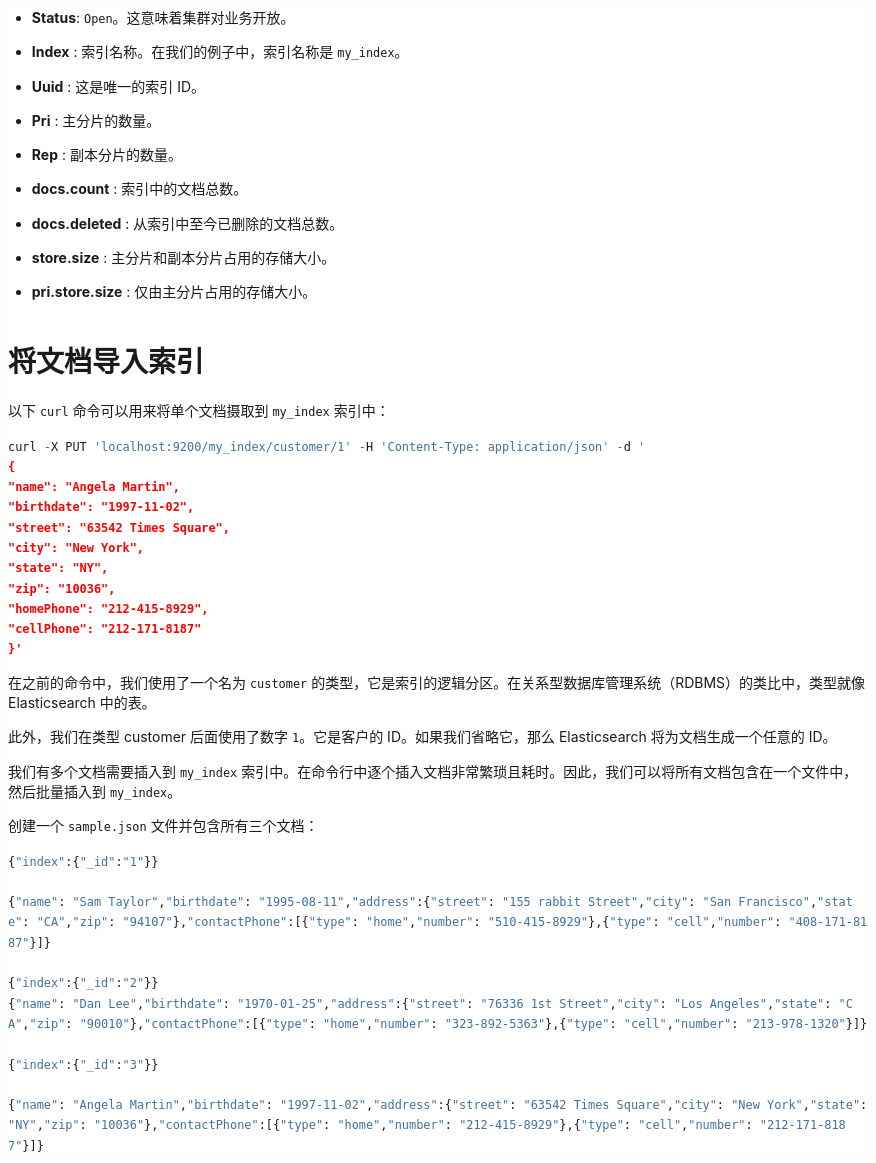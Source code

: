 +   **Status**: `Open`。这意味着集群对业务开放。

+   **Index** : 索引名称。在我们的例子中，索引名称是 `my_index`。

+   **Uuid** : 这是唯一的索引 ID。

+   **Pri** : 主分片的数量。

+   **Rep** : 副本分片的数量。

+   **docs.count** : 索引中的文档总数。

+   **docs.deleted** : 从索引中至今已删除的文档总数。

+   **store.size** : 主分片和副本分片占用的存储大小。

+   **pri.store.size** : 仅由主分片占用的存储大小。

# 将文档导入索引

以下 `curl` 命令可以用来将单个文档摄取到 `my_index` 索引中：

```py
curl -X PUT 'localhost:9200/my_index/customer/1' -H 'Content-Type: application/json' -d '
{
"name": "Angela Martin",
"birthdate": "1997-11-02",
"street": "63542 Times Square",
"city": "New York",
"state": "NY",
"zip": "10036",
"homePhone": "212-415-8929",
"cellPhone": "212-171-8187"
}'
```

在之前的命令中，我们使用了一个名为 `customer` 的类型，它是索引的逻辑分区。在关系型数据库管理系统（RDBMS）的类比中，类型就像 Elasticsearch 中的表。

此外，我们在类型 customer 后面使用了数字 `1`。它是客户的 ID。如果我们省略它，那么 Elasticsearch 将为文档生成一个任意的 ID。

我们有多个文档需要插入到 `my_index` 索引中。在命令行中逐个插入文档非常繁琐且耗时。因此，我们可以将所有文档包含在一个文件中，然后批量插入到 `my_index`。

创建一个 `sample.json` 文件并包含所有三个文档：

```py
{"index":{"_id":"1"}}

{"name": "Sam Taylor","birthdate": "1995-08-11","address":{"street": "155 rabbit Street","city": "San Francisco","state": "CA","zip": "94107"},"contactPhone":[{"type": "home","number": "510-415-8929"},{"type": "cell","number": "408-171-8187"}]}

{"index":{"_id":"2"}}
{"name": "Dan Lee","birthdate": "1970-01-25","address":{"street": "76336 1st Street","city": "Los Angeles","state": "CA","zip": "90010"},"contactPhone":[{"type": "home","number": "323-892-5363"},{"type": "cell","number": "213-978-1320"}]}

{"index":{"_id":"3"}}

{"name": "Angela Martin","birthdate": "1997-11-02","address":{"street": "63542 Times Square","city": "New York","state": "NY","zip": "10036"},"contactPhone":[{"type": "home","number": "212-415-8929"},{"type": "cell","number": "212-171-8187"}]}
```
